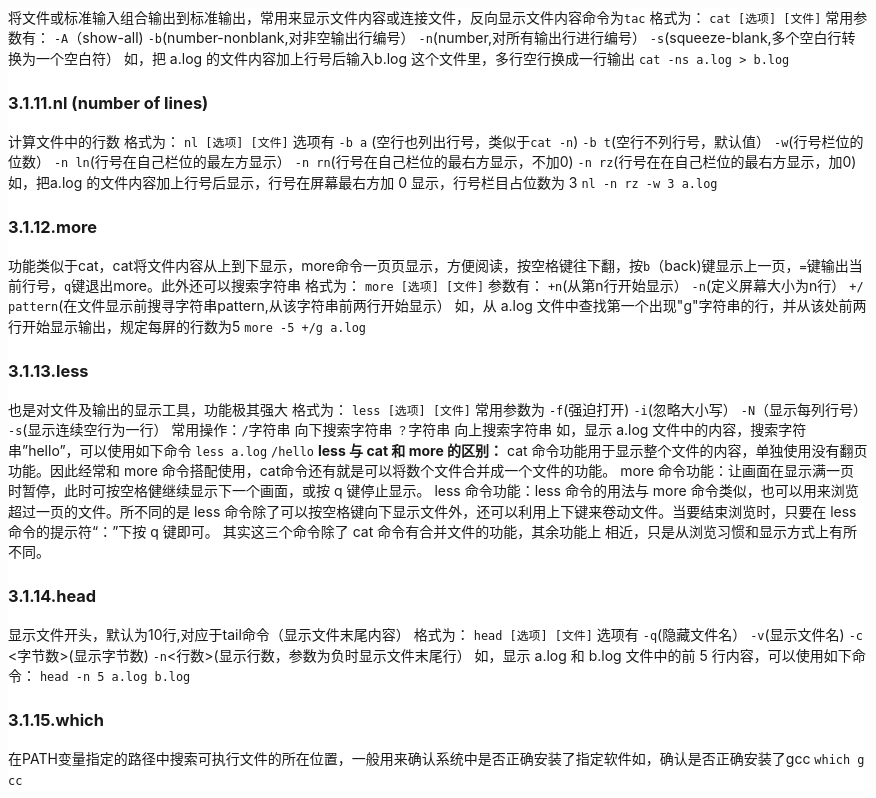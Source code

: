 将文件或标准输入组合输出到标准输出，常用来显示文件内容或连接文件，反向显示文件内容命令为`tac`
格式为： `cat [选项] [文件]`
常用参数有： `-A`（show-all) `-b`(number-nonblank,对非空输出行编号）
`-n`(number,对所有输出行进行编号） `-s`(squeeze-blank,多个空白行转换为一个空白符）
如，把 a.log 的文件内容加上行号后输入b.log 这个文件里，多行空行换成一行输出
`cat -ns a.log > b.log`

### 3.1.11.**nl** (number of lines)

计算文件中的行数
格式为： `nl [选项] [文件]`
选项有 `-b a` (空行也列出行号，类似于`cat -n`) `-b t`(空行不列行号，默认值） `-w`(行号栏位的位数）
`-n ln`(行号在自己栏位的最左方显示） `-n rn`(行号在自己栏位的最右方显示，不加0) `-n rz`(行号在在自己栏位的最右方显示，加0)
如，把a.log 的文件内容加上行号后显示，行号在屏幕最右方加 0 显示，行号栏目占位数为 3
`nl -n rz -w 3 a.log`

### 3.1.12.**more**

功能类似于cat，cat将文件内容从上到下显示，more命令一页页显示，方便阅读，按空格键往下翻，按`b`（back)键显示上一页，`=`键输出当前行号，`q`键退出more。此外还可以搜索字符串
格式为： `more [选项] [文件]`
参数有： `+n`(从第n行开始显示） `-n`(定义屏幕大小为n行） `+/pattern`(在文件显示前搜寻字符串pattern,从该字符串前两行开始显示）
如，从 a.log 文件中查找第一个出现"g"字符串的行，并从该处前两行开始显示输出，规定每屏的行数为5
`more -5 +/g a.log`

### 3.1.13.**less**

也是对文件及输出的显示工具，功能极其强大
格式为： `less [选项] [文件]`
常用参数为 `-f`(强迫打开) `-i`(忽略大小写） `-N`（显示每列行号） `-s`(显示连续空行为一行）
常用操作：`/`字符串 向下搜索字符串 `？`字符串 向上搜索字符串
如，显示 a.log 文件中的内容，搜索字符串”hello”，可以使用如下命令
`less a.log`
`/hello`
**less 与 cat 和 more 的区别：**
cat 命令功能用于显示整个文件的内容，单独使用没有翻页功能。因此经常和 more 命令搭配使用，cat命令还有就是可以将数个文件合并成一个文件的功能。 
more 命令功能：让画面在显示满一页时暂停，此时可按空格健继续显示下一个画面，或按 q 键停止显示。
less 命令功能：less 命令的用法与 more 命令类似，也可以用来浏览超过一页的文件。所不同的是
less 命令除了可以按空格键向下显示文件外，还可以利用上下键来卷动文件。当要结束浏览时，只要在
less 命令的提示符“：”下按 q 键即可。 其实这三个命令除了 cat 命令有合并文件的功能，其余功能上
相近，只是从浏览习惯和显示方式上有所不同。

### 3.1.14.**head**

显示文件开头，默认为10行,对应于tail命令（显示文件末尾内容）
格式为： `head [选项] [文件]`
选项有 `-q`(隐藏文件名） `-v`(显示文件名) `-c`<字节数>(显示字节数) `-n`<行数>(显示行数，参数为负时显示文件末尾行）
如，显示 a.log 和 b.log 文件中的前 5 行内容，可以使用如下命令：
`head -n 5 a.log b.log`

### 3.1.15.**which**

在PATH变量指定的路径中搜索可执行文件的所在位置，一般用来确认系统中是否正确安装了指定软件如，确认是否正确安装了gcc
`which gcc`
